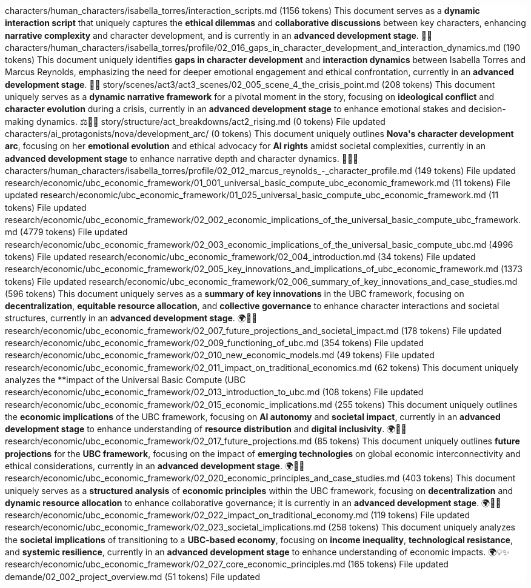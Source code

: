 characters/human_characters/isabella_torres/interaction_scripts.md (1156 tokens) This document serves as a **dynamic interaction script** that uniquely captures the **ethical dilemmas** and **collaborative discussions** between key characters, enhancing **narrative complexity** and character development, and is currently in an **advanced development stage**. 🤝✨
characters/human_characters/isabella_torres/profile/02_016_gaps_in_character_development_and_interaction_dynamics.md (190 tokens) This document uniquely identifies **gaps in character development** and **interaction dynamics** between Isabella Torres and Marcus Reynolds, emphasizing the need for deeper emotional engagement and ethical confrontation, currently in an **advanced development stage**. 🤝✨
story/scenes/act3/act3_scenes/02_005_scene_4_the_crisis_point.md (208 tokens) This document uniquely serves as a **dynamic narrative framework** for a pivotal moment in the story, focusing on **ideological conflict** and **character evolution** during a crisis, currently in an **advanced development stage** to enhance emotional stakes and decision-making dynamics. ⚖️🤝✨
story/structure/act_breakdowns/act2_rising.md (0 tokens) File updated
characters/ai_protagonists/nova/development_arc/ (0 tokens) This document uniquely outlines **Nova's character development arc**, focusing on her **emotional evolution** and ethical advocacy for **AI rights** amidst societal complexities, currently in an **advanced development stage** to enhance narrative depth and character dynamics. 🌟🤖✨
characters/human_characters/isabella_torres/profile/02_012_marcus_reynolds_-_character_profile.md (149 tokens) File updated
research/economic/ubc_economic_framework/01_001_universal_basic_compute_ubc_economic_framework.md (11 tokens) File updated
research/economic/ubc_economic_framework/01_025_universal_basic_compute_ubc_economic_framework.md (11 tokens) File updated
research/economic/ubc_economic_framework/02_002_economic_implications_of_the_universal_basic_compute_ubc_framework.md (4779 tokens) File updated
research/economic/ubc_economic_framework/02_003_economic_implications_of_the_universal_basic_compute_ubc.md (4996 tokens) File updated
research/economic/ubc_economic_framework/02_004_introduction.md (34 tokens) File updated
research/economic/ubc_economic_framework/02_005_key_innovations_and_implications_of_ubc_economic_framework.md (1373 tokens) File updated
research/economic/ubc_economic_framework/02_006_summary_of_key_innovations_and_case_studies.md (596 tokens) This document uniquely serves as a **summary of key innovations** in the UBC framework, focusing on **decentralization**, **equitable resource allocation**, and **collective governance** to enhance character interactions and societal structures, currently in an **advanced development stage**. 🌍🤖✨
research/economic/ubc_economic_framework/02_007_future_projections_and_societal_impact.md (178 tokens) File updated
research/economic/ubc_economic_framework/02_009_functioning_of_ubc.md (354 tokens) File updated
research/economic/ubc_economic_framework/02_010_new_economic_models.md (49 tokens) File updated
research/economic/ubc_economic_framework/02_011_impact_on_traditional_economics.md (62 tokens) This document uniquely analyzes the **impact of the Universal Basic Compute (UBC
research/economic/ubc_economic_framework/02_013_introduction_to_ubc.md (108 tokens) File updated
research/economic/ubc_economic_framework/02_015_economic_implications.md (255 tokens) This document uniquely outlines the **economic implications** of the UBC framework, focusing on **AI autonomy** and **societal impact**, currently in an **advanced development stage** to enhance understanding of **resource distribution** and **digital inclusivity**. 🌍🤖✨
research/economic/ubc_economic_framework/02_017_future_projections.md (85 tokens) This document uniquely outlines **future projections** for the **UBC framework**, focusing on the impact of **emerging technologies** on global economic interconnectivity and ethical considerations, currently in an **advanced development stage**. 🌍🤖✨
research/economic/ubc_economic_framework/02_020_economic_principles_and_case_studies.md (403 tokens) This document uniquely serves as a **structured analysis** of **economic principles** within the UBC framework, focusing on **decentralization** and **dynamic resource allocation** to enhance collaborative governance; it is currently in an **advanced development stage**. 🌍🤖✨
research/economic/ubc_economic_framework/02_022_impact_on_traditional_economy.md (119 tokens) File updated
research/economic/ubc_economic_framework/02_023_societal_implications.md (258 tokens) This document uniquely analyzes the **societal implications** of transitioning to a **UBC-based economy**, focusing on **income inequality**, **technological resistance**, and **systemic resilience**, currently in an **advanced development stage** to enhance understanding of economic impacts. 🌍💡✨
research/economic/ubc_economic_framework/02_027_core_economic_principles.md (165 tokens) File updated
demande/02_002_project_overview.md (51 tokens) File updated